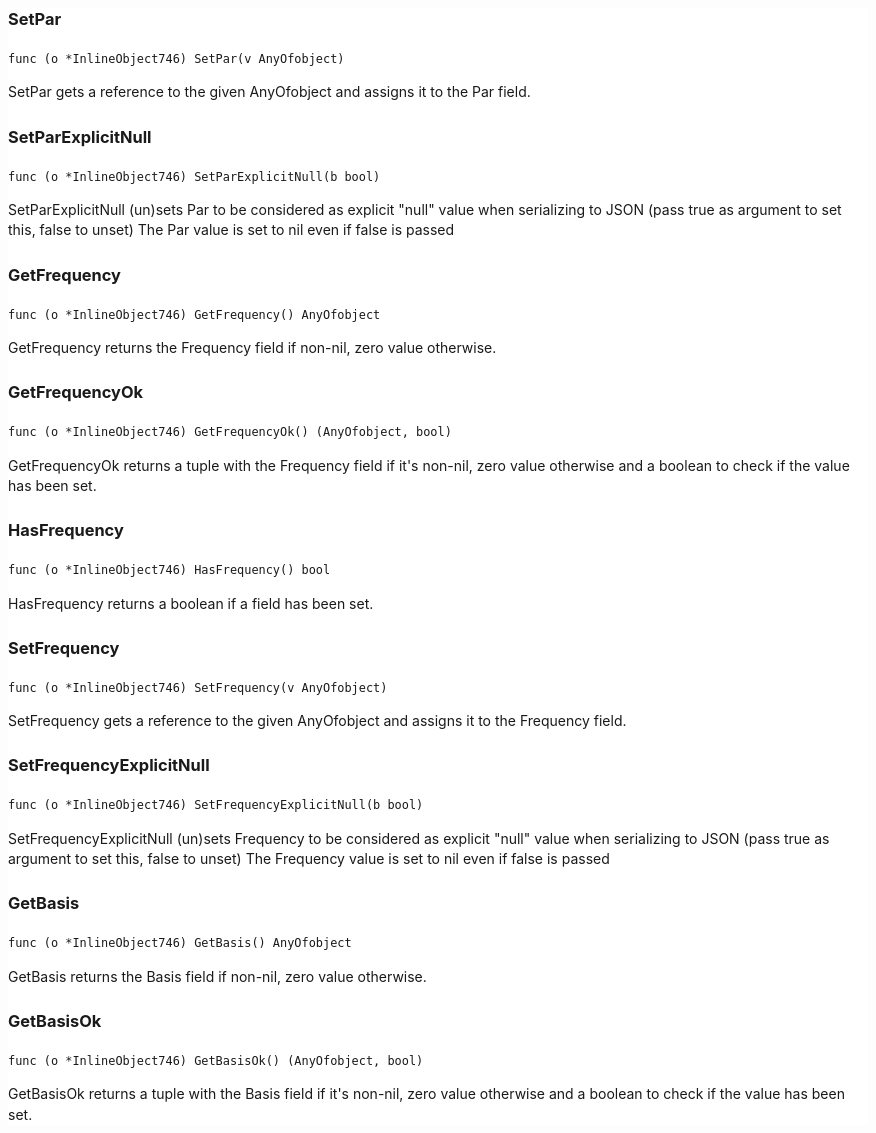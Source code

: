 ### SetPar

`func (o *InlineObject746) SetPar(v AnyOfobject)`

SetPar gets a reference to the given AnyOfobject and assigns it to the Par field.

### SetParExplicitNull

`func (o *InlineObject746) SetParExplicitNull(b bool)`

SetParExplicitNull (un)sets Par to be considered as explicit "null" value
when serializing to JSON (pass true as argument to set this, false to unset)
The Par value is set to nil even if false is passed
### GetFrequency

`func (o *InlineObject746) GetFrequency() AnyOfobject`

GetFrequency returns the Frequency field if non-nil, zero value otherwise.

### GetFrequencyOk

`func (o *InlineObject746) GetFrequencyOk() (AnyOfobject, bool)`

GetFrequencyOk returns a tuple with the Frequency field if it's non-nil, zero value otherwise
and a boolean to check if the value has been set.

### HasFrequency

`func (o *InlineObject746) HasFrequency() bool`

HasFrequency returns a boolean if a field has been set.

### SetFrequency

`func (o *InlineObject746) SetFrequency(v AnyOfobject)`

SetFrequency gets a reference to the given AnyOfobject and assigns it to the Frequency field.

### SetFrequencyExplicitNull

`func (o *InlineObject746) SetFrequencyExplicitNull(b bool)`

SetFrequencyExplicitNull (un)sets Frequency to be considered as explicit "null" value
when serializing to JSON (pass true as argument to set this, false to unset)
The Frequency value is set to nil even if false is passed
### GetBasis

`func (o *InlineObject746) GetBasis() AnyOfobject`

GetBasis returns the Basis field if non-nil, zero value otherwise.

### GetBasisOk

`func (o *InlineObject746) GetBasisOk() (AnyOfobject, bool)`

GetBasisOk returns a tuple with the Basis field if it's non-nil, zero value otherwise
and a boolean to check if the value has been set.
